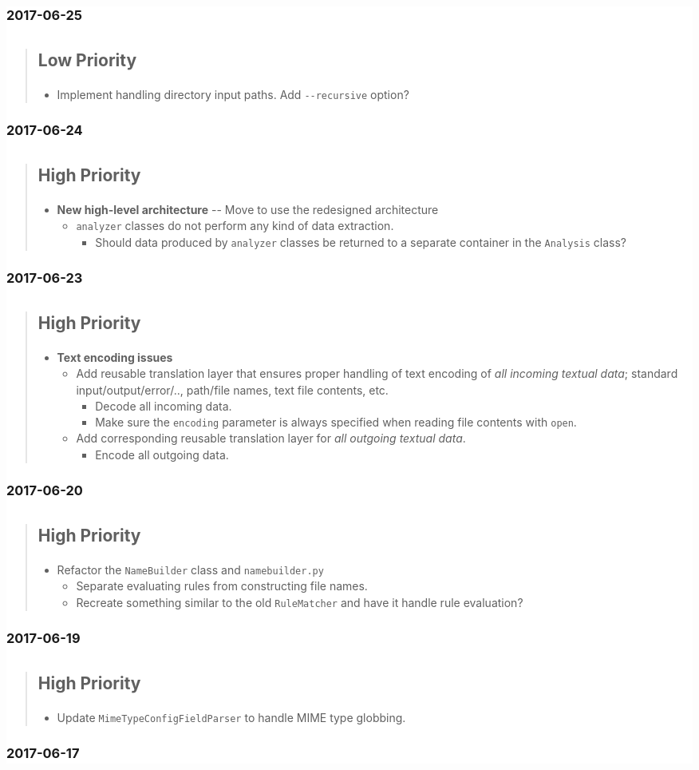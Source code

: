 ### 2017-06-25

> Low Priority
> ------------
>
> * Implement handling directory input paths. Add `--recursive` option?

### 2017-06-24

> High Priority
> -------------
>
> * __New high-level architecture__ -- Move to use the redesigned architecture
>     * `analyzer` classes do not perform any kind of data extraction.
>         * Should data produced by `analyzer` classes be returned to a separate
>           container in the `Analysis` class?

### 2017-06-23

> High Priority
> -------------
>
> * __Text encoding issues__
>     * Add reusable translation layer that ensures proper handling of text
>       encoding of *all incoming textual data*;
>       standard input/output/error/.., path/file names, text file contents, etc.
>         * Decode all incoming data.
>         * Make sure the `encoding` parameter is always specified when reading
>           file contents with `open`.
>     * Add corresponding reusable translation layer for
>       *all outgoing textual data*.
>         * Encode all outgoing data.

### 2017-06-20

> High Priority
> -------------
>
> * Refactor the `NameBuilder` class and `namebuilder.py`
>     * Separate evaluating rules from constructing file names.
>     * Recreate something similar to the old `RuleMatcher` and have it handle
>       rule evaluation?

### 2017-06-19

> High Priority
> -------------
>
> * Update `MimeTypeConfigFieldParser` to handle MIME type globbing.

### 2017-06-17

